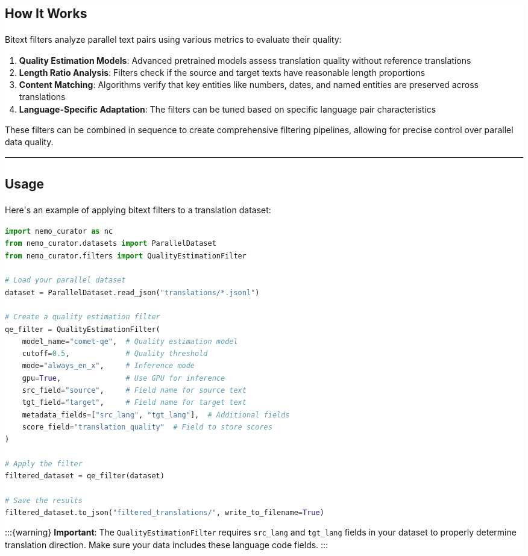 ## How It Works

Bitext filters analyze parallel text pairs using various metrics to evaluate their quality:

1. **Quality Estimation Models**: Advanced pretrained models assess translation quality without reference translations
2. **Length Ratio Analysis**: Filters check if the source and target texts have reasonable length proportions
3. **Content Matching**: Algorithms verify that key entities like numbers, dates, and named entities are preserved across translations
4. **Language-Specific Adaptation**: The filters can be tuned based on specific language pair characteristics

These filters can be combined in sequence to create comprehensive filtering pipelines, allowing for precise control over parallel data quality.

---

## Usage

Here's an example of applying bitext filters to a translation dataset:

```python
import nemo_curator as nc
from nemo_curator.datasets import ParallelDataset
from nemo_curator.filters import QualityEstimationFilter

# Load your parallel dataset
dataset = ParallelDataset.read_json("translations/*.jsonl")

# Create a quality estimation filter
qe_filter = QualityEstimationFilter(
    model_name="comet-qe",  # Quality estimation model
    cutoff=0.5,             # Quality threshold
    mode="always_en_x",     # Inference mode
    gpu=True,               # Use GPU for inference
    src_field="source",     # Field name for source text
    tgt_field="target",     # Field name for target text
    metadata_fields=["src_lang", "tgt_lang"],  # Additional fields
    score_field="translation_quality"  # Field to store scores
)

# Apply the filter
filtered_dataset = qe_filter(dataset)

# Save the results
filtered_dataset.to_json("filtered_translations/", write_to_filename=True)
```

:::{warning}
**Important**: The `QualityEstimationFilter` requires `src_lang` and `tgt_lang` fields in your dataset to properly determine translation direction. Make sure your data includes these language code fields.
:::
